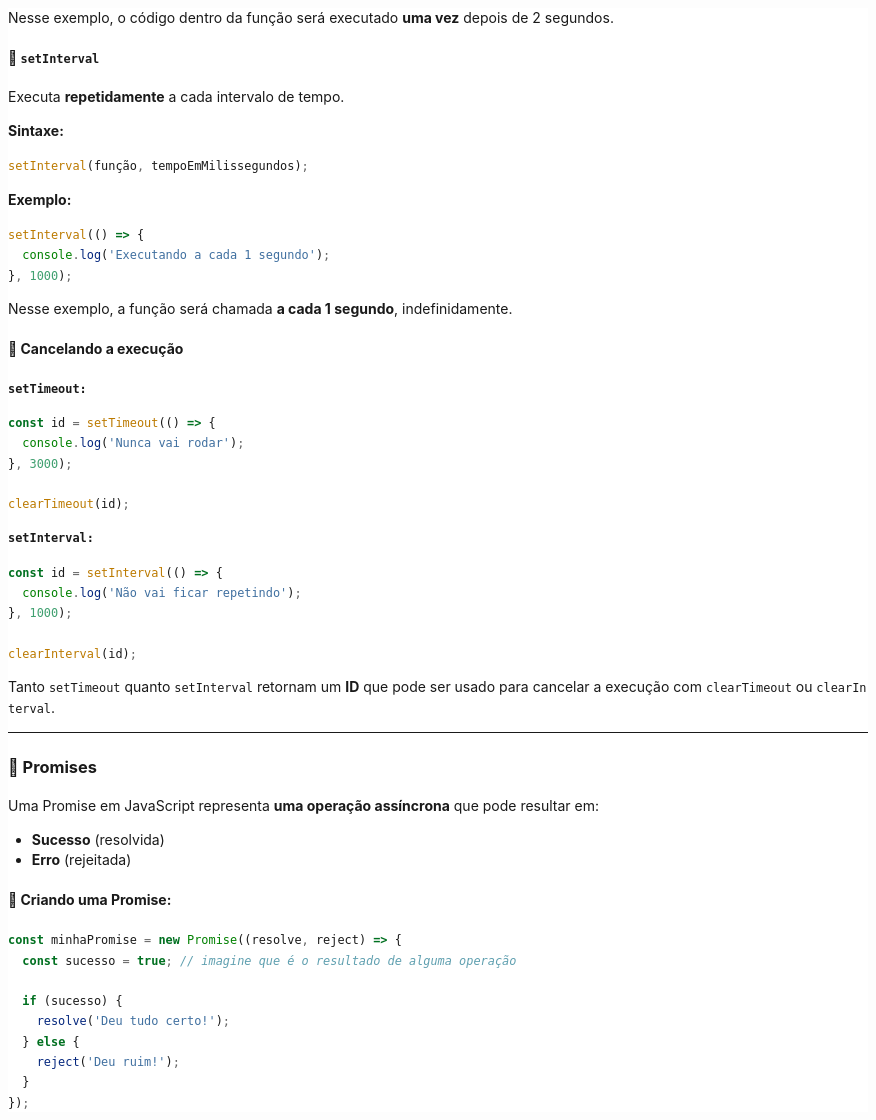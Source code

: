 Nesse exemplo, o código dentro da função será executado **uma vez** depois de 2 segundos.

#### 🔹 `setInterval`
Executa **repetidamente** a cada intervalo de tempo.

**Sintaxe:**
```js
setInterval(função, tempoEmMilissegundos);
```

**Exemplo:**
```js
setInterval(() => {
  console.log('Executando a cada 1 segundo');
}, 1000);
```

Nesse exemplo, a função será chamada **a cada 1 segundo**, indefinidamente.

#### 🔹 Cancelando a execução

**`setTimeout:`**
```js
const id = setTimeout(() => {
  console.log('Nunca vai rodar');
}, 3000);

clearTimeout(id);
```

**`setInterval:`**
```js
const id = setInterval(() => {
  console.log('Não vai ficar repetindo');
}, 1000);

clearInterval(id);
```

Tanto `setTimeout` quanto `setInterval` retornam um **ID** que pode ser usado para cancelar a execução com `clearTimeout` ou `clearInterval`.

---

### 🔵 Promises
Uma Promise em JavaScript representa **uma operação assíncrona** que pode resultar em:

- **Sucesso** (resolvida)
- **Erro** (rejeitada)

#### 🔹 Criando uma Promise: 
```js
const minhaPromise = new Promise((resolve, reject) => {
  const sucesso = true; // imagine que é o resultado de alguma operação

  if (sucesso) {
    resolve('Deu tudo certo!');
  } else {
    reject('Deu ruim!');
  }
});
```
